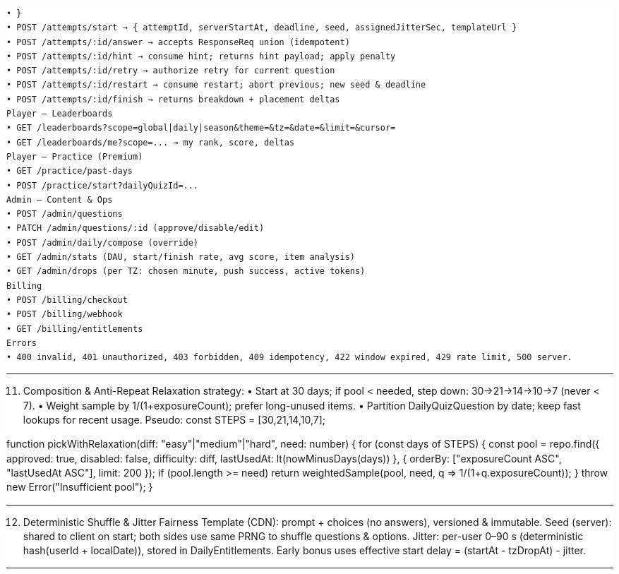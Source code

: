     • }
    • POST /attempts/start → { attemptId, serverStartAt, deadline, seed, assignedJitterSec, templateUrl }
    • POST /attempts/:id/answer → accepts ResponseReq union (idempotent)
    • POST /attempts/:id/hint → consume hint; returns hint payload; apply penalty
    • POST /attempts/:id/retry → authorize retry for current question
    • POST /attempts/:id/restart → consume restart; abort previous; new seed & deadline
    • POST /attempts/:id/finish → returns breakdown + placement deltas
    Player — Leaderboards
    • GET /leaderboards?scope=global|daily|season&theme=&tz=&date=&limit=&cursor=
    • GET /leaderboards/me?scope=... → my rank, score, deltas
    Player — Practice (Premium)
    • GET /practice/past-days
    • POST /practice/start?dailyQuizId=...
    Admin — Content & Ops
    • POST /admin/questions
    • PATCH /admin/questions/:id (approve/disable/edit)
    • POST /admin/daily/compose (override)
    • GET /admin/stats (DAU, start/finish rate, avg score, item analysis)
    • GET /admin/drops (per TZ: chosen minute, push success, active tokens)
    Billing
    • POST /billing/checkout
    • POST /billing/webhook
    • GET /billing/entitlements
    Errors
    • 400 invalid, 401 unauthorized, 403 forbidden, 409 idempotency, 422 window expired, 429 rate limit, 500 server.

---

11. Composition & Anti-Repeat
    Relaxation strategy:
    • Start at 30 days; if pool < needed, step down: 30→21→14→10→7 (never < 7).
    • Weight sample by 1/(1+exposureCount); prefer long-unused items.
    • Partition DailyQuizQuestion by date; keep fast lookups for recent usage.
    Pseudo:
    const STEPS = [30,21,14,10,7];

function pickWithRelaxation(diff: "easy"|"medium"|"hard", need: number) {
for (const days of STEPS) {
const pool = repo.find({
approved: true, disabled: false, difficulty: diff,
lastUsedAt: lt(nowMinusDays(days))
}, { orderBy: ["exposureCount ASC", "lastUsedAt ASC"], limit: 200 });
if (pool.length >= need) return weightedSample(pool, need, q => 1/(1+q.exposureCount));
}
throw new Error("Insufficient pool");
}

---

12. Deterministic Shuffle & Jitter Fairness
    Template (CDN): prompt + choices (no answers), versioned & immutable.
    Seed (server): shared to client on start; both sides use same PRNG to shuffle questions & options.
    Jitter: per-user 0–90 s (deterministic hash(userId + localDate)), stored in DailyEntitlements.
    Early bonus uses effective start delay = (startAt - tzDropAt) - jitter.

---